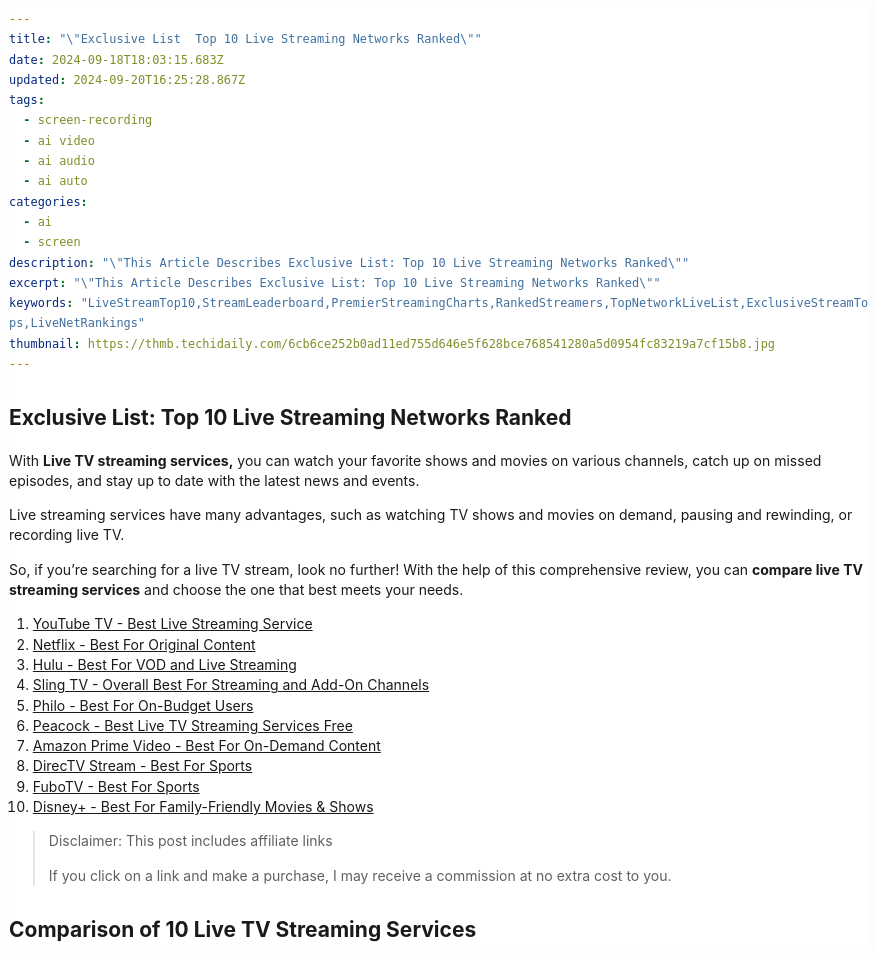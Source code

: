 ```yaml
---
title: "\"Exclusive List  Top 10 Live Streaming Networks Ranked\""
date: 2024-09-18T18:03:15.683Z
updated: 2024-09-20T16:25:28.867Z
tags: 
  - screen-recording
  - ai video
  - ai audio
  - ai auto
categories: 
  - ai
  - screen
description: "\"This Article Describes Exclusive List: Top 10 Live Streaming Networks Ranked\""
excerpt: "\"This Article Describes Exclusive List: Top 10 Live Streaming Networks Ranked\""
keywords: "LiveStreamTop10,StreamLeaderboard,PremierStreamingCharts,RankedStreamers,TopNetworkLiveList,ExclusiveStreamTops,LiveNetRankings"
thumbnail: https://thmb.techidaily.com/6cb6ce252b0ad11ed755d646e5f628bce768541280a5d0954fc83219a7cf15b8.jpg
---
```


## Exclusive List: Top 10 Live Streaming Networks Ranked

With **Live TV streaming services,** you can watch your favorite shows and movies on various channels, catch up on missed episodes, and stay up to date with the latest news and events.

Live streaming services have many advantages, such as watching TV shows and movies on demand, pausing and rewinding, or recording live TV.

So, if you’re searching for a live TV stream, look no further! With the help of this comprehensive review, you can **compare live TV streaming services** and choose the one that best meets your needs.

1. [YouTube TV - Best Live Streaming Service](#part2-1)
2. [Netflix - Best For Original Content](#part2-2)
3. [Hulu - Best For VOD and Live Streaming](#part2-3)
4. [Sling TV - Overall Best For Streaming and Add-On Channels](#part2-4)
5. [Philo - Best For On-Budget Users](#part2-5)
6. [Peacock - Best Live TV Streaming Services Free](#part2-6)
7. [Amazon Prime Video - Best For On-Demand Content](#part2-7)
8. [DirecTV Stream - Best For Sports](#part2-8)
9. [FuboTV - Best For Sports](#part2-9)
10. [Disney+ - Best For Family-Friendly Movies & Shows](#part2-10)

>  Disclaimer: This post includes affiliate links
>
>  If you click on a link and make a purchase, I may receive a commission at no extra cost to you.
>

## Comparison of 10 Live TV Streaming Services
